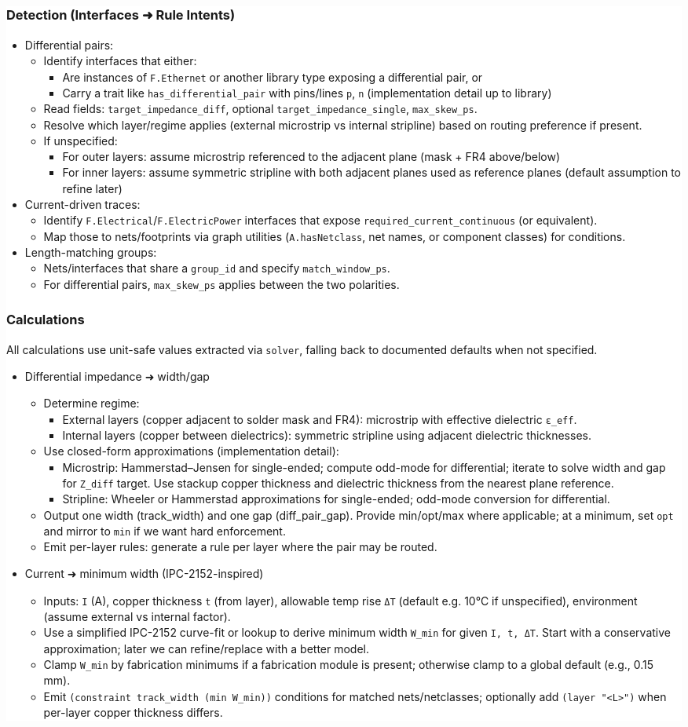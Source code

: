 ### Detection (Interfaces ➜ Rule Intents)

- Differential pairs:
  - Identify interfaces that either:
    - Are instances of `F.Ethernet` or another library type exposing a differential pair, or
    - Carry a trait like `has_differential_pair` with pins/lines `p`, `n` (implementation detail up to library)
  - Read fields: `target_impedance_diff`, optional `target_impedance_single`, `max_skew_ps`.
  - Resolve which layer/regime applies (external microstrip vs internal stripline) based on routing preference if present.
  - If unspecified:
    - For outer layers: assume microstrip referenced to the adjacent plane (mask + FR4 above/below)
    - For inner layers: assume symmetric stripline with both adjacent planes used as reference planes (default assumption to refine later)
- Current-driven traces:
  - Identify `F.Electrical`/`F.ElectricPower` interfaces that expose `required_current_continuous` (or equivalent).
  - Map those to nets/footprints via graph utilities (`A.hasNetclass`, net names, or component classes) for conditions.
- Length-matching groups:
  - Nets/interfaces that share a `group_id` and specify `match_window_ps`.
  - For differential pairs, `max_skew_ps` applies between the two polarities.

### Calculations

All calculations use unit-safe values extracted via `solver`, falling back to documented defaults when not specified.

- Differential impedance ➜ width/gap

  - Determine regime:
    - External layers (copper adjacent to solder mask and FR4): microstrip with effective dielectric `ε_eff`.
    - Internal layers (copper between dielectrics): symmetric stripline using adjacent dielectric thicknesses.
  - Use closed-form approximations (implementation detail):
    - Microstrip: Hammerstad–Jensen for single-ended; compute odd-mode for differential; iterate to solve width and gap for `Z_diff` target. Use stackup copper thickness and dielectric thickness from the nearest plane reference.
    - Stripline: Wheeler or Hammerstad approximations for single-ended; odd-mode conversion for differential.
  - Output one width (track_width) and one gap (diff_pair_gap). Provide min/opt/max where applicable; at a minimum, set `opt` and mirror to `min` if we want hard enforcement.
  - Emit per-layer rules: generate a rule per layer where the pair may be routed.

- Current ➜ minimum width (IPC-2152-inspired)

  - Inputs: `I` (A), copper thickness `t` (from layer), allowable temp rise `ΔT` (default e.g. 10°C if unspecified), environment (assume external vs internal factor).
  - Use a simplified IPC-2152 curve-fit or lookup to derive minimum width `W_min` for given `I, t, ΔT`. Start with a conservative approximation; later we can refine/replace with a better model.
  - Clamp `W_min` by fabrication minimums if a fabrication module is present; otherwise clamp to a global default (e.g., 0.15 mm).
  - Emit `(constraint track_width (min W_min))` conditions for matched nets/netclasses; optionally add `(layer "<L>")` when per-layer copper thickness differs.
